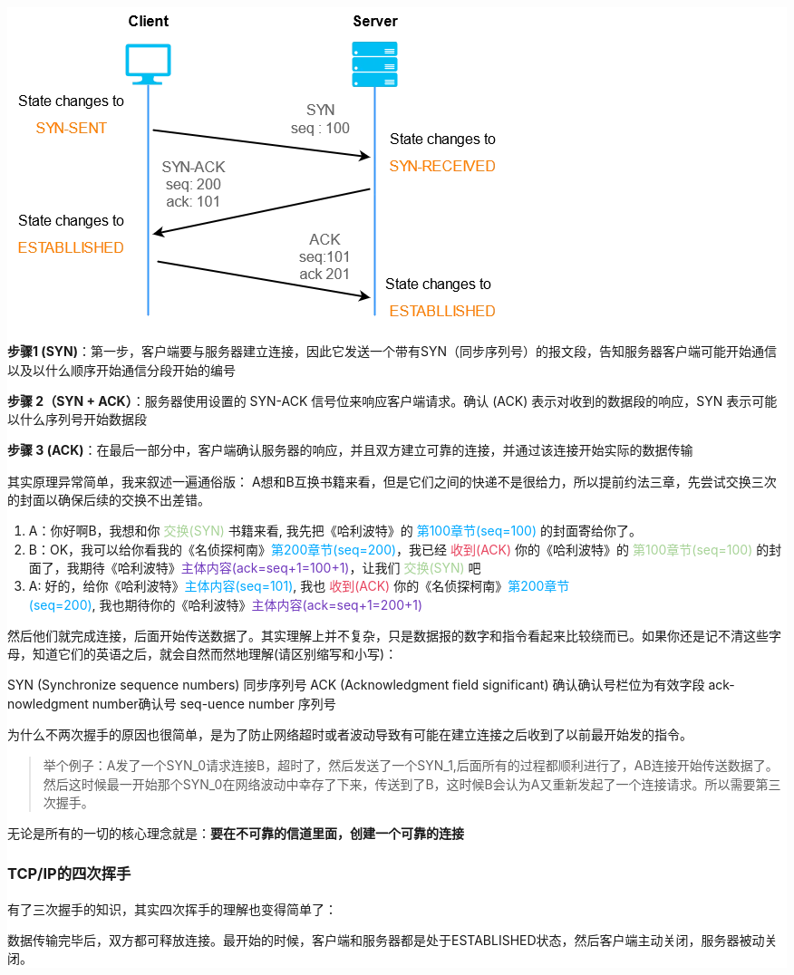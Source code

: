 ![TCP/IP的三次握手](tcp.png)

**步骤1 (SYN)**：第一步，客户端要与服务器建立连接，因此它发送一个带有SYN（同步序列号）的报文段，告知服务器客户端可能开始通信以及以什么顺序开始通信分段开始的编号

**步骤 2（SYN + ACK）**：服务器使用设置的 SYN-ACK 信号位来响应客户端请求。确认 (ACK) 表示对收到的数据段的响应，SYN 表示可能以什么序列号开始数据段    

**步骤 3 (ACK)**：在最后一部分中，客户端确认服务器的响应，并且双方建立可靠的连接，并通过该连接开始实际的数据传输

其实原理异常简单，我来叙述一遍通俗版：
A想和B互换书籍来看，但是它们之间的快递不是很给力，所以提前约法三章，先尝试交换三次的封面以确保后续的交换不出差错。
1. A：你好啊B，我想和你 <font color="#A7D397">交换(SYN)</font> 书籍来看, 我先把《哈利波特》的 <font color="#00A9FF">第100章节(seq=100)</font> 的封面寄给你了。  
2. B：OK，我可以给你看我的《名侦探柯南》<font color="#00A9FF">第200章节(seq=200)</font>，我已经 <font color="#E7455F">收到(ACK)</font> 你的《哈利波特》的 <font color="#A7D397">第100章节(seq=100)</font> 的封面了，我期待《哈利波特》<font color="#713ABE">主体内容(ack=seq+1=100+1)</font>，让我们 <font color="#A7D397">交换(SYN)</font> 吧
3. A: 好的，给你《哈利波特》<font color="#00A9FF">主体内容(seq=101)</font>, 我也 <font color="#E7455F">收到(ACK)</font> 你的《名侦探柯南》<font color="#00A9FF">第200章节(seq=200)</font>, 我也期待你的《哈利波特》<font color="#713ABE">主体内容(ack=seq+1=200+1)</font>  
   
然后他们就完成连接，后面开始传送数据了。其实理解上并不复杂，只是数据报的数字和指令看起来比较绕而已。如果你还是记不清这些字母，知道它们的英语之后，就会自然而然地理解(请区别缩写和小写)：  

SYN  (Synchronize sequence numbers)  同步序列号
ACK  (Acknowledgment field significant)  确认确认号栏位为有效字段
ack-nowledgment number确认号
seq-uence number  序列号    

为什么不两次握手的原因也很简单，是为了防止网络超时或者波动导致有可能在建立连接之后收到了以前最开始发的指令。
> 举个例子：A发了一个SYN_0请求连接B，超时了，然后发送了一个SYN_1,后面所有的过程都顺利进行了，AB连接开始传送数据了。然后这时候最一开始那个SYN_0在网络波动中幸存了下来，传送到了B，这时候B会认为A又重新发起了一个连接请求。所以需要第三次握手。
  
无论是所有的一切的核心理念就是：**要在不可靠的信道里面，创建一个可靠的连接**

### TCP/IP的四次挥手

有了三次握手的知识，其实四次挥手的理解也变得简单了：

数据传输完毕后，双方都可释放连接。最开始的时候，客户端和服务器都是处于ESTABLISHED状态，然后客户端主动关闭，服务器被动关闭。
